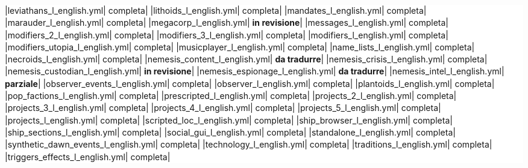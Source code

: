 |leviathans_l_english.yml| completa|
|lithoids_l_english.yml| completa|
|mandates_l_english.yml| completa|
|marauder_l_english.yml| completa|
|megacorp_l_english.yml| **in revisione**|
|messages_l_english.yml| completa|
|modifiers_2_l_english.yml| completa|
|modifiers_3_l_english.yml| completa|
|modifiers_l_english.yml| completa|
|modifiers_utopia_l_english.yml| completa|
|musicplayer_l_english.yml| completa|
|name_lists_l_english.yml| completa|
|necroids_l_english.yml| completa|
|nemesis_content_l_english.yml| **da tradurre**|
|nemesis_crisis_l_english.yml| completa|
|nemesis_custodian_l_english.yml| **in revisione**|
|nemesis_espionage_l_english.yml| **da tradurre**|
|nemesis_intel_l_english.yml| **parziale**|
|observer_events_l_english.yml| completa|
|observer_l_english.yml| completa|
|plantoids_l_english.yml| completa|
|pop_factions_l_english.yml| completa|
|prescripted_l_english.yml| completa|
|projects_2_l_english.yml| completa|
|projects_3_l_english.yml| completa|
|projects_4_l_english.yml| completa|
|projects_5_l_english.yml| completa|
|projects_l_english.yml| completa|
|scripted_loc_l_english.yml| completa|
|ship_browser_l_english.yml| completa|
|ship_sections_l_english.yml| completa|
|social_gui_l_english.yml| completa|
|standalone_l_english.yml| completa|
|synthetic_dawn_events_l_english.yml| completa|
|technology_l_english.yml| completa|
|traditions_l_english.yml| completa|
|triggers_effects_l_english.yml| completa|